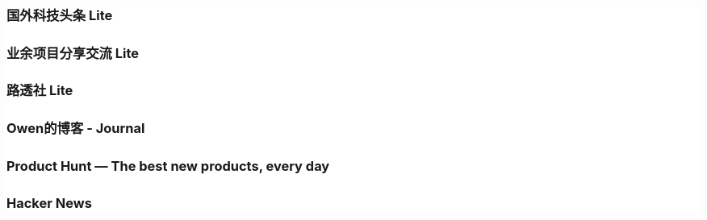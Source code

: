 
###  国外科技头条 Lite







###  业余项目分享交流 Lite







###  路透社 Lite







###  Owen的博客 - Journal







###  Product Hunt — The best new products, every day









###  Hacker News
